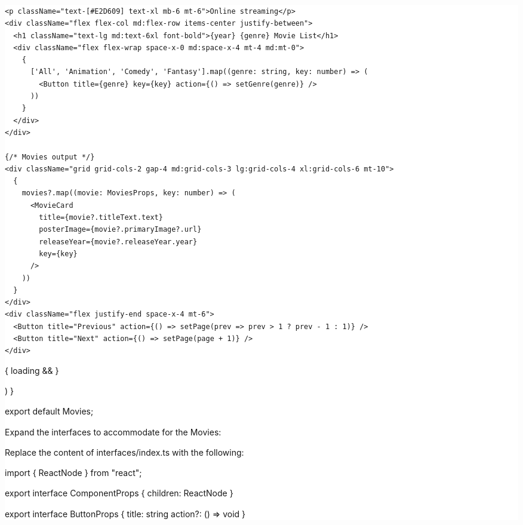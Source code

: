     <p className="text-[#E2D609] text-xl mb-6 mt-6">Online streaming</p>
    <div className="flex flex-col md:flex-row items-center justify-between">
      <h1 className="text-lg md:text-6xl font-bold">{year} {genre} Movie List</h1>
      <div className="flex flex-wrap space-x-0 md:space-x-4 mt-4 md:mt-0">
        {
          ['All', 'Animation', 'Comedy', 'Fantasy'].map((genre: string, key: number) => (
            <Button title={genre} key={key} action={() => setGenre(genre)} />
          ))
        }
      </div>
    </div>

    {/* Movies output */}
    <div className="grid grid-cols-2 gap-4 md:grid-cols-3 lg:grid-cols-4 xl:grid-cols-6 mt-10">
      {
        movies?.map((movie: MoviesProps, key: number) => (
          <MovieCard
            title={movie?.titleText.text}
            posterImage={movie?.primaryImage?.url}
            releaseYear={movie?.releaseYear.year}
            key={key}
          />
        ))
      }
    </div>
    <div className="flex justify-end space-x-4 mt-6">
      <Button title="Previous" action={() => setPage(prev => prev > 1 ? prev - 1 : 1)} />
      <Button title="Next" action={() => setPage(page + 1)} />
    </div>
  </div>
  {
    loading && <Loading />
  }
</div>

  )
}


export default Movies;

Expand the interfaces to accommodate for the Movies:

Replace the content of interfaces/index.ts with the following:


import { ReactNode } from "react";

export interface ComponentProps {
  children: ReactNode
}

export interface ButtonProps {
  title: string
  action?: () => void
}
